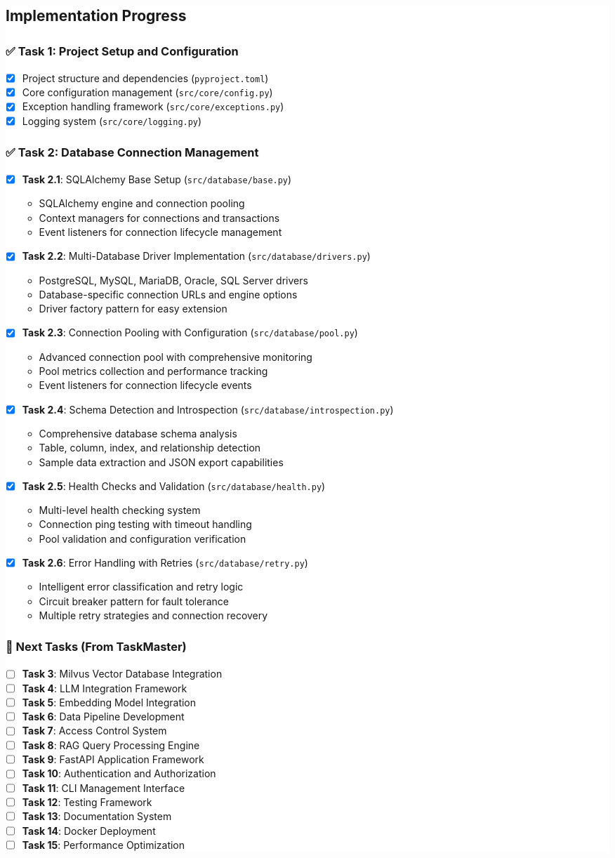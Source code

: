 ## Implementation Progress

### ✅ Task 1: Project Setup and Configuration
- [x] Project structure and dependencies (`pyproject.toml`)
- [x] Core configuration management (`src/core/config.py`)
- [x] Exception handling framework (`src/core/exceptions.py`)
- [x] Logging system (`src/core/logging.py`)

### ✅ Task 2: Database Connection Management
- [x] **Task 2.1**: SQLAlchemy Base Setup (`src/database/base.py`)
  - SQLAlchemy engine and connection pooling
  - Context managers for connections and transactions
  - Event listeners for connection lifecycle management
  
- [x] **Task 2.2**: Multi-Database Driver Implementation (`src/database/drivers.py`)
  - PostgreSQL, MySQL, MariaDB, Oracle, SQL Server drivers
  - Database-specific connection URLs and engine options
  - Driver factory pattern for easy extension
  
- [x] **Task 2.3**: Connection Pooling with Configuration (`src/database/pool.py`)
  - Advanced connection pool with comprehensive monitoring
  - Pool metrics collection and performance tracking
  - Event listeners for connection lifecycle events
  
- [x] **Task 2.4**: Schema Detection and Introspection (`src/database/introspection.py`)
  - Comprehensive database schema analysis
  - Table, column, index, and relationship detection
  - Sample data extraction and JSON export capabilities
  
- [x] **Task 2.5**: Health Checks and Validation (`src/database/health.py`)
  - Multi-level health checking system
  - Connection ping testing with timeout handling
  - Pool validation and configuration verification
  
- [x] **Task 2.6**: Error Handling with Retries (`src/database/retry.py`)
  - Intelligent error classification and retry logic
  - Circuit breaker pattern for fault tolerance
  - Multiple retry strategies and connection recovery

### 🔄 Next Tasks (From TaskMaster)
- [ ] **Task 3**: Milvus Vector Database Integration
- [ ] **Task 4**: LLM Integration Framework
- [ ] **Task 5**: Embedding Model Integration
- [ ] **Task 6**: Data Pipeline Development
- [ ] **Task 7**: Access Control System
- [ ] **Task 8**: RAG Query Processing Engine
- [ ] **Task 9**: FastAPI Application Framework
- [ ] **Task 10**: Authentication and Authorization
- [ ] **Task 11**: CLI Management Interface
- [ ] **Task 12**: Testing Framework
- [ ] **Task 13**: Documentation System
- [ ] **Task 14**: Docker Deployment
- [ ] **Task 15**: Performance Optimization
